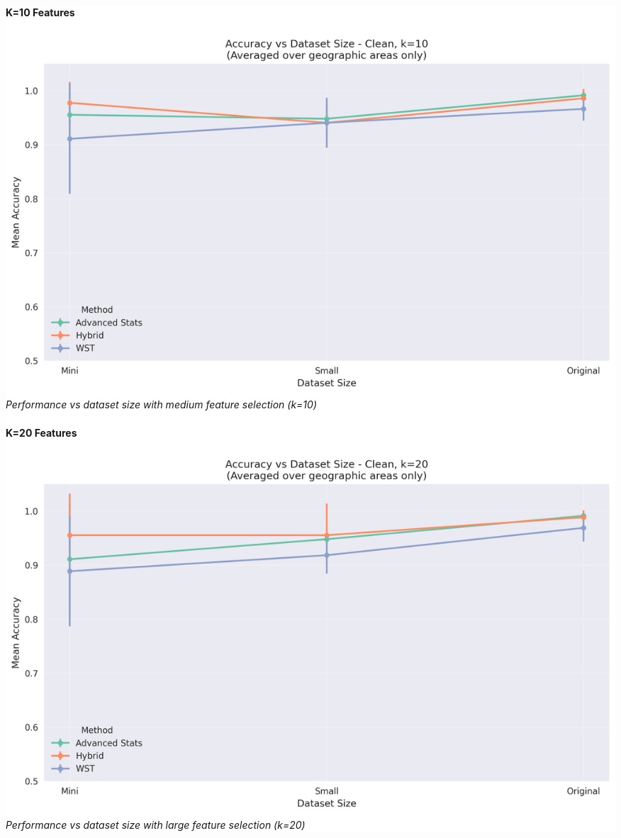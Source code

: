 #### K=10 Features
![Clean K10](experiments/poisson/poisson_analysis/detailed/accuracy_vs_dataset_clean_k10.png)
*Performance vs dataset size with medium feature selection (k=10)*

#### K=20 Features
![Clean K20](experiments/poisson/poisson_analysis/detailed/accuracy_vs_dataset_clean_k20.png)
*Performance vs dataset size with large feature selection (k=20)*
